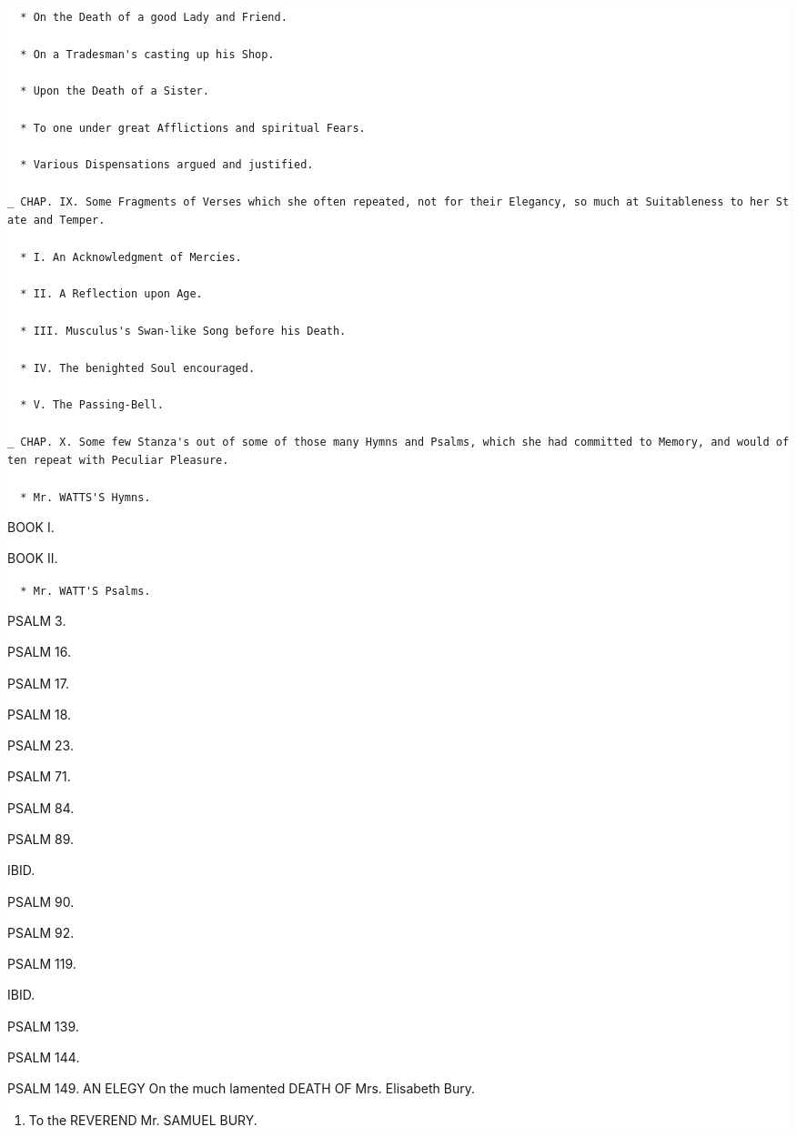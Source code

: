       * On the Death of a good Lady and Friend.

      * On a Tradesman's casting up his Shop.

      * Upon the Death of a Sister.

      * To one under great Afflictions and spiritual Fears.

      * Various Dispensations argued and justified.

    _ CHAP. IX. Some Fragments of Verses which she often repeated, not for their Elegancy, so much at Suitableness to her State and Temper.

      * I. An Acknowledgment of Mercies.

      * II. A Reflection upon Age.

      * III. Musculus's Swan-like Song before his Death.

      * IV. The benighted Soul encouraged.

      * V. The Passing-Bell.

    _ CHAP. X. Some few Stanza's out of some of those many Hymns and Psalms, which she had committed to Memory, and would often repeat with Peculiar Pleasure.

      * Mr. WATTS'S Hymns.

BOOK I.

BOOK II.

      * Mr. WATT'S Psalms.

PSALM 3.

PSALM 16.

PSALM 17.

PSALM 18.

PSALM 23.

PSALM 71.

PSALM 84.

PSALM 89.

IBID.

PSALM 90.

PSALM 92.

PSALM 119.

IBID.

PSALM 139.

PSALM 144.

PSALM 149.
AN ELEGY On the much lamented DEATH OF Mrs. Elisabeth Bury.
1. To the REVEREND Mr. SAMUEL BURY.
